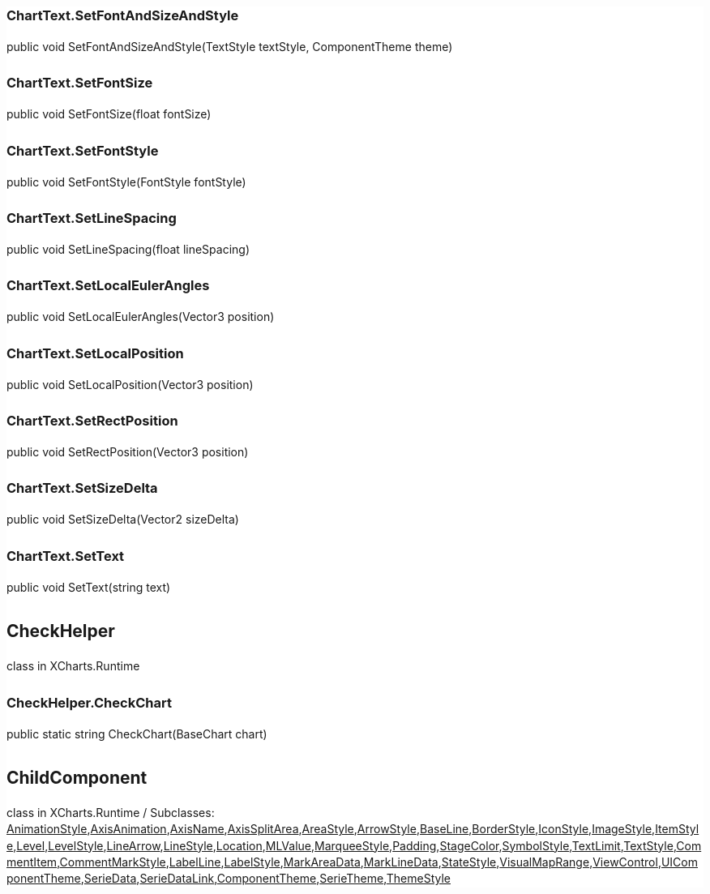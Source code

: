 
### ChartText.SetFontAndSizeAndStyle

public void SetFontAndSizeAndStyle(TextStyle textStyle, ComponentTheme theme)

### ChartText.SetFontSize

public void SetFontSize(float fontSize)

### ChartText.SetFontStyle

public void SetFontStyle(FontStyle fontStyle)

### ChartText.SetLineSpacing

public void SetLineSpacing(float lineSpacing)

### ChartText.SetLocalEulerAngles

public void SetLocalEulerAngles(Vector3 position)

### ChartText.SetLocalPosition

public void SetLocalPosition(Vector3 position)

### ChartText.SetRectPosition

public void SetRectPosition(Vector3 position)

### ChartText.SetSizeDelta

public void SetSizeDelta(Vector2 sizeDelta)

### ChartText.SetText

public void SetText(string text)

## CheckHelper

class in XCharts.Runtime

### CheckHelper.CheckChart

public static string CheckChart(BaseChart chart)


## ChildComponent

class in XCharts.Runtime / Subclasses: [AnimationStyle](#animationstyle),[AxisAnimation](#axisanimation),[AxisName](#axisname),[AxisSplitArea](#axissplitarea),[AreaStyle](#areastyle),[ArrowStyle](#arrowstyle),[BaseLine](#baseline),[BorderStyle](#borderstyle),[IconStyle](#iconstyle),[ImageStyle](#imagestyle),[ItemStyle](#itemstyle),[Level](#level),[LevelStyle](#levelstyle),[LineArrow](#linearrow),[LineStyle](#linestyle),[Location](#location),[MLValue](#mlvalue),[MarqueeStyle](#marqueestyle),[Padding](#padding),[StageColor](#stagecolor),[SymbolStyle](#symbolstyle),[TextLimit](#textlimit),[TextStyle](#textstyle),[CommentItem](#commentitem),[CommentMarkStyle](#commentmarkstyle),[LabelLine](#labelline),[LabelStyle](#labelstyle),[MarkAreaData](#markareadata),[MarkLineData](#marklinedata),[StateStyle](#statestyle),[VisualMapRange](#visualmaprange),[ViewControl](#viewcontrol),[UIComponentTheme](#uicomponenttheme),[SerieData](#seriedata),[SerieDataLink](#seriedatalink),[ComponentTheme](#componenttheme),[SerieTheme](#serietheme),[ThemeStyle](#themestyle) 
